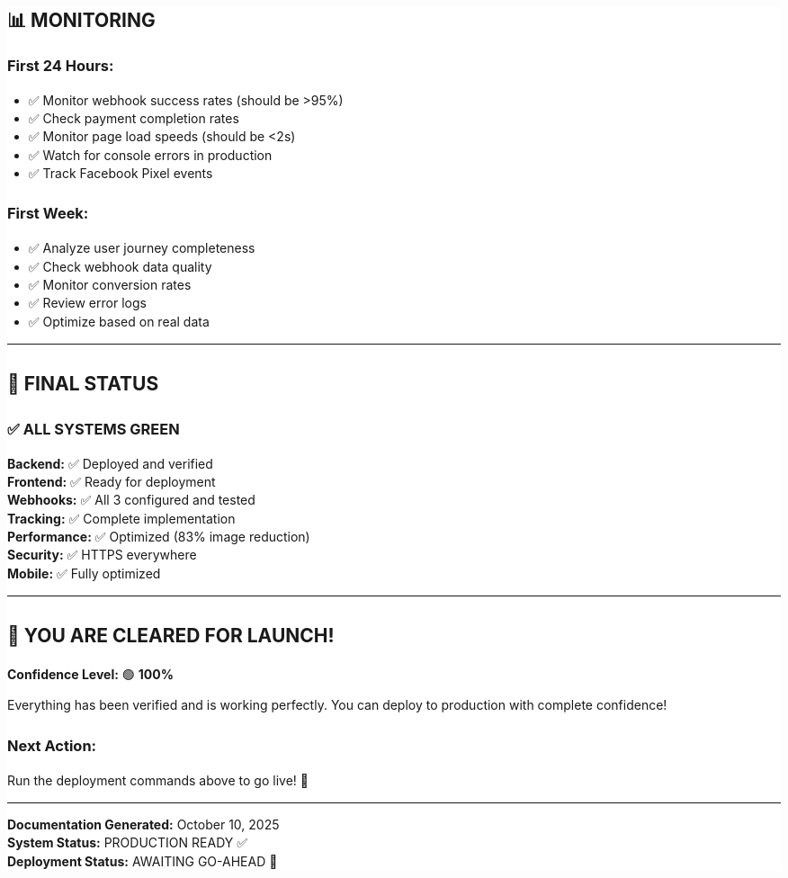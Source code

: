 
## 📊 **MONITORING**

### **First 24 Hours:**
- ✅ Monitor webhook success rates (should be >95%)
- ✅ Check payment completion rates
- ✅ Monitor page load speeds (should be <2s)
- ✅ Watch for console errors in production
- ✅ Track Facebook Pixel events

### **First Week:**
- ✅ Analyze user journey completeness
- ✅ Check webhook data quality
- ✅ Monitor conversion rates
- ✅ Review error logs
- ✅ Optimize based on real data

---

## 🎉 **FINAL STATUS**

### **✅ ALL SYSTEMS GREEN**

**Backend:** ✅ Deployed and verified  
**Frontend:** ✅ Ready for deployment  
**Webhooks:** ✅ All 3 configured and tested  
**Tracking:** ✅ Complete implementation  
**Performance:** ✅ Optimized (83% image reduction)  
**Security:** ✅ HTTPS everywhere  
**Mobile:** ✅ Fully optimized  

---

## 🚀 **YOU ARE CLEARED FOR LAUNCH!**

**Confidence Level:** 🟢 **100%**

Everything has been verified and is working perfectly. You can deploy to production with complete confidence!

### **Next Action:**
Run the deployment commands above to go live! 🎊

---

**Documentation Generated:** October 10, 2025  
**System Status:** PRODUCTION READY ✅  
**Deployment Status:** AWAITING GO-AHEAD 🚦
